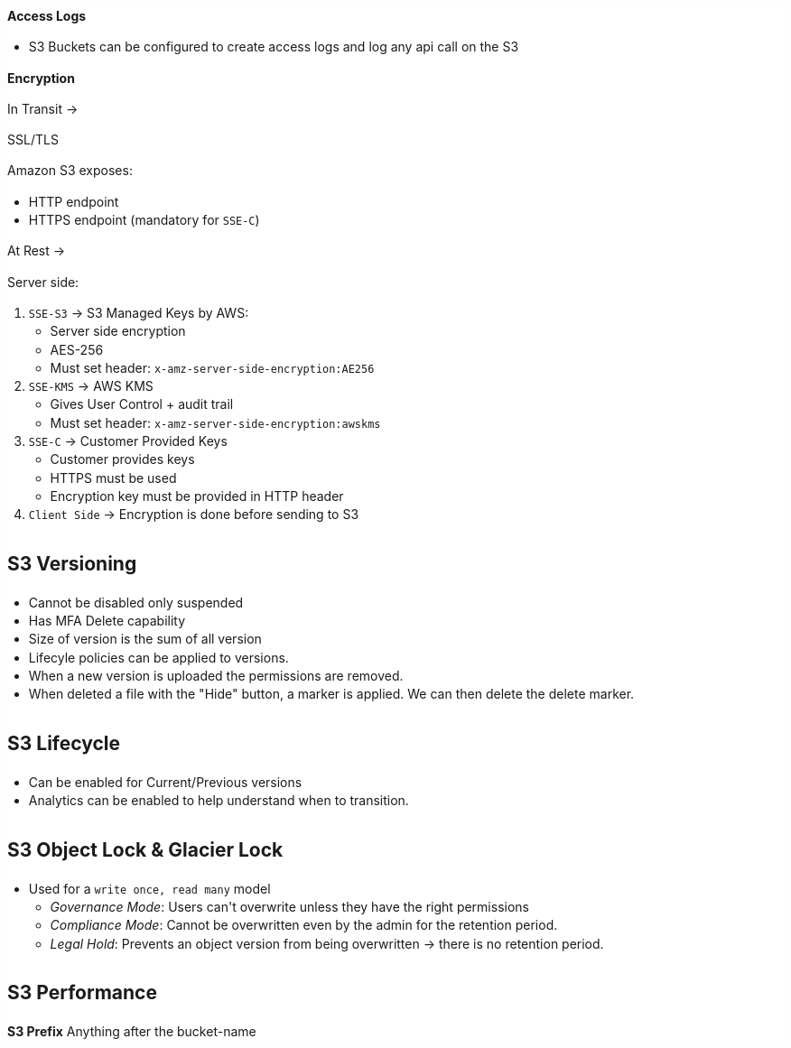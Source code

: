 **Access Logs**
* S3 Buckets can be configured to create access logs and log any api call on the S3

**Encryption**

In Transit ->

SSL/TLS

Amazon S3 exposes:
* HTTP endpoint
* HTTPS endpoint (mandatory for `SSE-C`)

At Rest -> 

Server side: 
1. `SSE-S3` -> S3 Managed Keys by AWS:
	* Server side encryption
	* AES-256 
	* Must set header: `x-amz-server-side-encryption:AE256`
2. `SSE-KMS` -> AWS KMS
	* Gives User Control + audit trail 
	* Must set header: `x-amz-server-side-encryption:awskms`
3. `SSE-C` -> Customer Provided Keys
	* Customer provides keys
	* HTTPS must be used
	* Encryption key must be provided in HTTP header
4. `Client Side` -> Encryption is done before sending to S3

## S3 Versioning
* Cannot be disabled only suspended
* Has MFA Delete capability
* Size of version is the sum of all version
* Lifecyle policies can be applied to versions.
* When a new version is uploaded the permissions are removed.
* When deleted a file with the "Hide" button, a marker is applied. We can then delete the delete marker.

## S3 Lifecycle
* Can be enabled for Current/Previous versions
* Analytics can be enabled to help understand when to transition.	

## S3 Object Lock & Glacier Lock
* Used for a `write once, read many` model
	* *Governance Mode*: Users can't overwrite unless they have the right permissions
	* *Compliance Mode*: Cannot be overwritten even by the admin for the retention period.
	* *Legal Hold*: Prevents an object version from being overwritten -> there is no retention period.

## S3 Performance
**S3 Prefix**
Anything after the bucket-name

